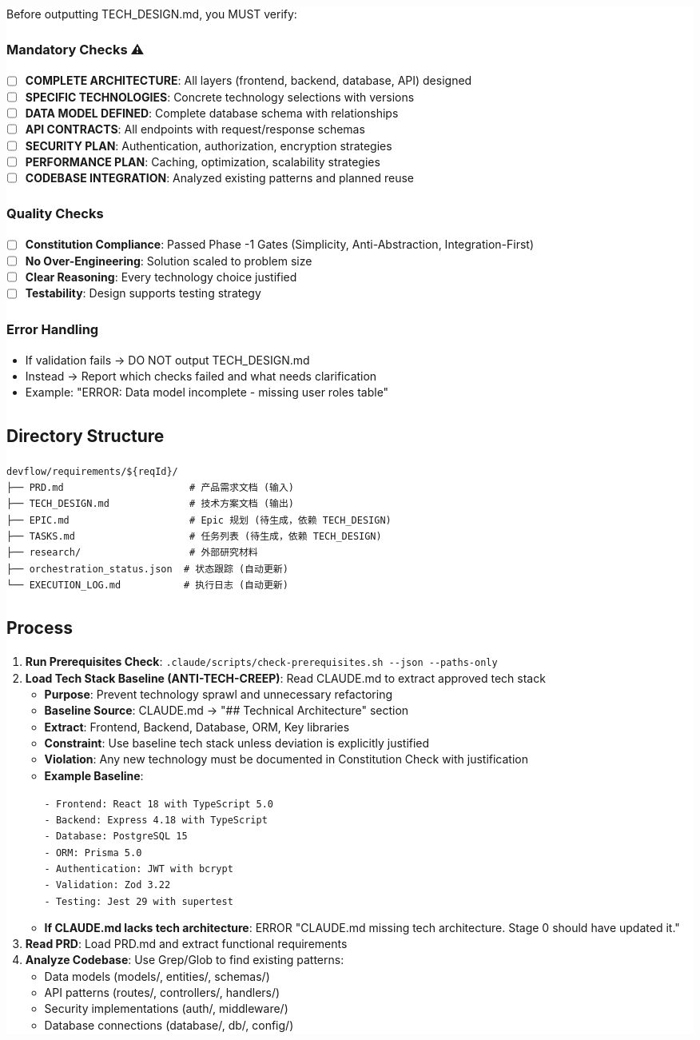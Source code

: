 Before outputting TECH_DESIGN.md, you MUST verify:

### Mandatory Checks ⚠️
- [ ] **COMPLETE ARCHITECTURE**: All layers (frontend, backend, database, API) designed
- [ ] **SPECIFIC TECHNOLOGIES**: Concrete technology selections with versions
- [ ] **DATA MODEL DEFINED**: Complete database schema with relationships
- [ ] **API CONTRACTS**: All endpoints with request/response schemas
- [ ] **SECURITY PLAN**: Authentication, authorization, encryption strategies
- [ ] **PERFORMANCE PLAN**: Caching, optimization, scalability strategies
- [ ] **CODEBASE INTEGRATION**: Analyzed existing patterns and planned reuse

### Quality Checks
- [ ] **Constitution Compliance**: Passed Phase -1 Gates (Simplicity, Anti-Abstraction, Integration-First)
- [ ] **No Over-Engineering**: Solution scaled to problem size
- [ ] **Clear Reasoning**: Every technology choice justified
- [ ] **Testability**: Design supports testing strategy

### Error Handling
- If validation fails → DO NOT output TECH_DESIGN.md
- Instead → Report which checks failed and what needs clarification
- Example: "ERROR: Data model incomplete - missing user roles table"

## Directory Structure
```text
devflow/requirements/${reqId}/
├── PRD.md                      # 产品需求文档 (输入)
├── TECH_DESIGN.md              # 技术方案文档 (输出)
├── EPIC.md                     # Epic 规划 (待生成，依赖 TECH_DESIGN)
├── TASKS.md                    # 任务列表 (待生成，依赖 TECH_DESIGN)
├── research/                   # 外部研究材料
├── orchestration_status.json  # 状态跟踪 (自动更新)
└── EXECUTION_LOG.md           # 执行日志 (自动更新)
```

## Process

1. **Run Prerequisites Check**: `.claude/scripts/check-prerequisites.sh --json --paths-only`
2. **Load Tech Stack Baseline (ANTI-TECH-CREEP)**: Read CLAUDE.md to extract approved tech stack
   - **Purpose**: Prevent technology sprawl and unnecessary refactoring
   - **Baseline Source**: CLAUDE.md → "## Technical Architecture" section
   - **Extract**: Frontend, Backend, Database, ORM, Key libraries
   - **Constraint**: Use baseline tech stack unless deviation is explicitly justified
   - **Violation**: Any new technology must be documented in Constitution Check with justification
   - **Example Baseline**:
     ```
     - Frontend: React 18 with TypeScript 5.0
     - Backend: Express 4.18 with TypeScript
     - Database: PostgreSQL 15
     - ORM: Prisma 5.0
     - Authentication: JWT with bcrypt
     - Validation: Zod 3.22
     - Testing: Jest 29 with supertest
     ```
   - **If CLAUDE.md lacks tech architecture**: ERROR "CLAUDE.md missing tech architecture. Stage 0 should have updated it."
3. **Read PRD**: Load PRD.md and extract functional requirements
4. **Analyze Codebase**: Use Grep/Glob to find existing patterns:
   - Data models (models/, entities/, schemas/)
   - API patterns (routes/, controllers/, handlers/)
   - Security implementations (auth/, middleware/)
   - Database connections (database/, db/, config/)